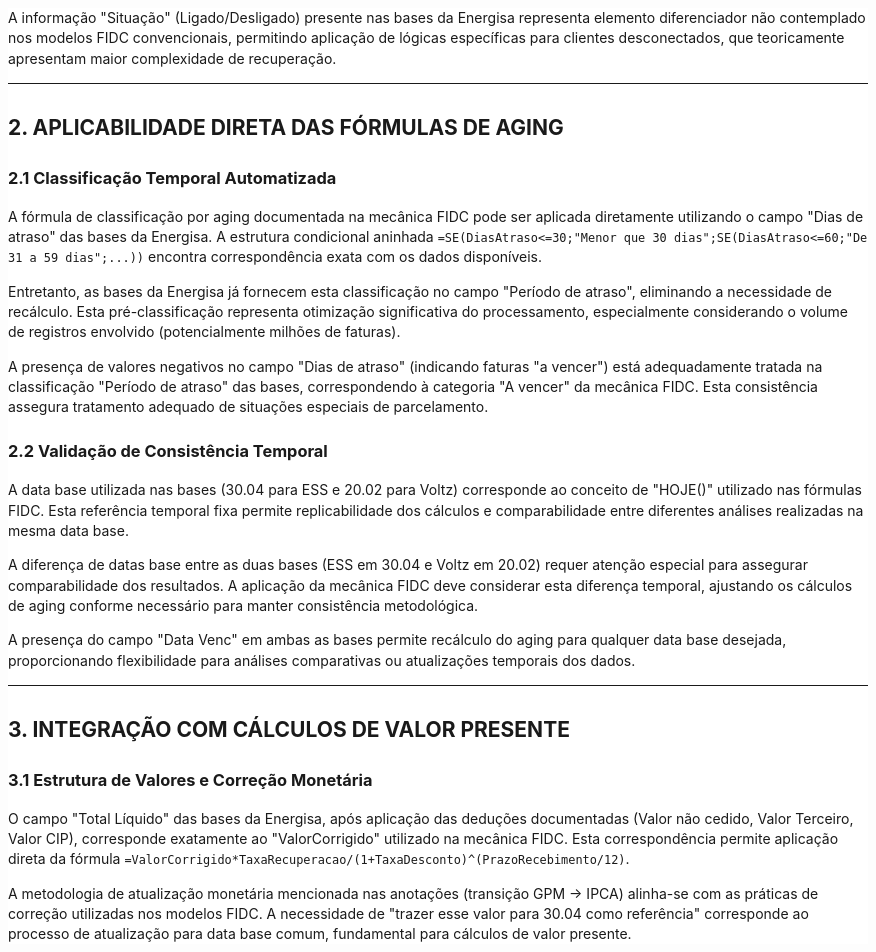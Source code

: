 A informação "Situação" (Ligado/Desligado) presente nas bases da Energisa representa elemento diferenciador não contemplado nos modelos FIDC convencionais, permitindo aplicação de lógicas específicas para clientes desconectados, que teoricamente apresentam maior complexidade de recuperação.

---

## 2. APLICABILIDADE DIRETA DAS FÓRMULAS DE AGING

### 2.1 Classificação Temporal Automatizada

A fórmula de classificação por aging documentada na mecânica FIDC pode ser aplicada diretamente utilizando o campo "Dias de atraso" das bases da Energisa. A estrutura condicional aninhada `=SE(DiasAtraso<=30;"Menor que 30 dias";SE(DiasAtraso<=60;"De 31 a 59 dias";...))` encontra correspondência exata com os dados disponíveis.

Entretanto, as bases da Energisa já fornecem esta classificação no campo "Período de atraso", eliminando a necessidade de recálculo. Esta pré-classificação representa otimização significativa do processamento, especialmente considerando o volume de registros envolvido (potencialmente milhões de faturas).

A presença de valores negativos no campo "Dias de atraso" (indicando faturas "a vencer") está adequadamente tratada na classificação "Período de atraso" das bases, correspondendo à categoria "A vencer" da mecânica FIDC. Esta consistência assegura tratamento adequado de situações especiais de parcelamento.

### 2.2 Validação de Consistência Temporal

A data base utilizada nas bases (30.04 para ESS e 20.02 para Voltz) corresponde ao conceito de "HOJE()" utilizado nas fórmulas FIDC. Esta referência temporal fixa permite replicabilidade dos cálculos e comparabilidade entre diferentes análises realizadas na mesma data base.

A diferença de datas base entre as duas bases (ESS em 30.04 e Voltz em 20.02) requer atenção especial para assegurar comparabilidade dos resultados. A aplicação da mecânica FIDC deve considerar esta diferença temporal, ajustando os cálculos de aging conforme necessário para manter consistência metodológica.

A presença do campo "Data Venc" em ambas as bases permite recálculo do aging para qualquer data base desejada, proporcionando flexibilidade para análises comparativas ou atualizações temporais dos dados.

---

## 3. INTEGRAÇÃO COM CÁLCULOS DE VALOR PRESENTE

### 3.1 Estrutura de Valores e Correção Monetária

O campo "Total Líquido" das bases da Energisa, após aplicação das deduções documentadas (Valor não cedido, Valor Terceiro, Valor CIP), corresponde exatamente ao "ValorCorrigido" utilizado na mecânica FIDC. Esta correspondência permite aplicação direta da fórmula `=ValorCorrigido*TaxaRecuperacao/(1+TaxaDesconto)^(PrazoRecebimento/12)`.

A metodologia de atualização monetária mencionada nas anotações (transição GPM → IPCA) alinha-se com as práticas de correção utilizadas nos modelos FIDC. A necessidade de "trazer esse valor para 30.04 como referência" corresponde ao processo de atualização para data base comum, fundamental para cálculos de valor presente.
